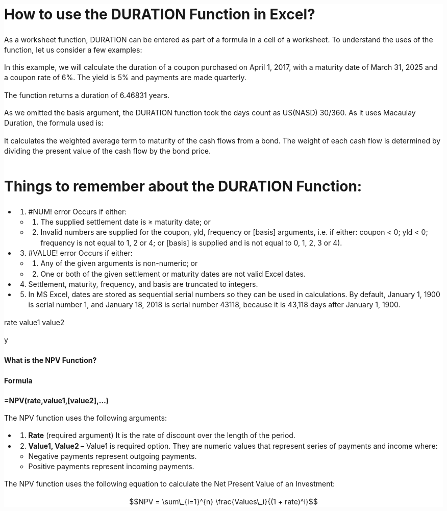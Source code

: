 # **How to use the DURATION Function in Excel?**

As a worksheet function, DURATION can be entered as part of a formula in a cell of a worksheet. To understand the uses of the function, let us consider a few examples:

In this example, we will calculate the duration of a coupon purchased on April 1, 2017, with a maturity date of March 31, 2025 and a coupon rate of 6%. The yield is 5% and payments are made quarterly.

The function returns a duration of 6.46831 years.

As we omitted the basis argument, the DURATION function took the days count as US(NASD) 30/360. As it uses Macaulay Duration, the formula used is:

It calculates the weighted average term to maturity of the cash flows from a bond. The weight of each cash flow is determined by dividing the present value of the cash flow by the bond price.

# **Things to remember about the DURATION Function:**

- 1. #NUM! error Occurs if either:
	- 1. The supplied settlement date is ≥ maturity date; or
	- 2. Invalid numbers are supplied for the coupon, yld, frequency or [basis] arguments, i.e. if either: coupon < 0; yld < 0; frequency is not equal to 1, 2 or 4; or [basis] is supplied and is not equal to 0, 1, 2, 3 or 4).
- 3. #VALUE! error Occurs if either:
	- 1. Any of the given arguments is non-numeric; or
	- 2. One or both of the given settlement or maturity dates are not valid Excel dates.
- 4. Settlement, maturity, frequency, and basis are truncated to integers.
- 5. In MS Excel, dates are stored as sequential serial numbers so they can be used in calculations. By default, January 1, 1900 is serial number 1, and January 18, 2018 is serial number 43118, because it is 43,118 days after January 1, 1900.

rate value1 value2

y

#### **What is the NPV Function?**


#### **Formula**

**=NPV(rate,value1,[value2],…)**

The NPV function uses the following arguments:

- 1. **Rate** (required argument) It is the rate of discount over the length of the period.
- 2. **Value1, Value2 –** Value1 is required option. They are numeric values that represent series of payments and income where:
	- Negative payments represent outgoing payments.
	- Positive payments represent incoming payments.

The NPV function uses the following equation to calculate the Net Present Value of an Investment:

$$NPV = \sum\_{i=1}^{n} \frac{Values\_i}{(1 + rate)^i}$$
